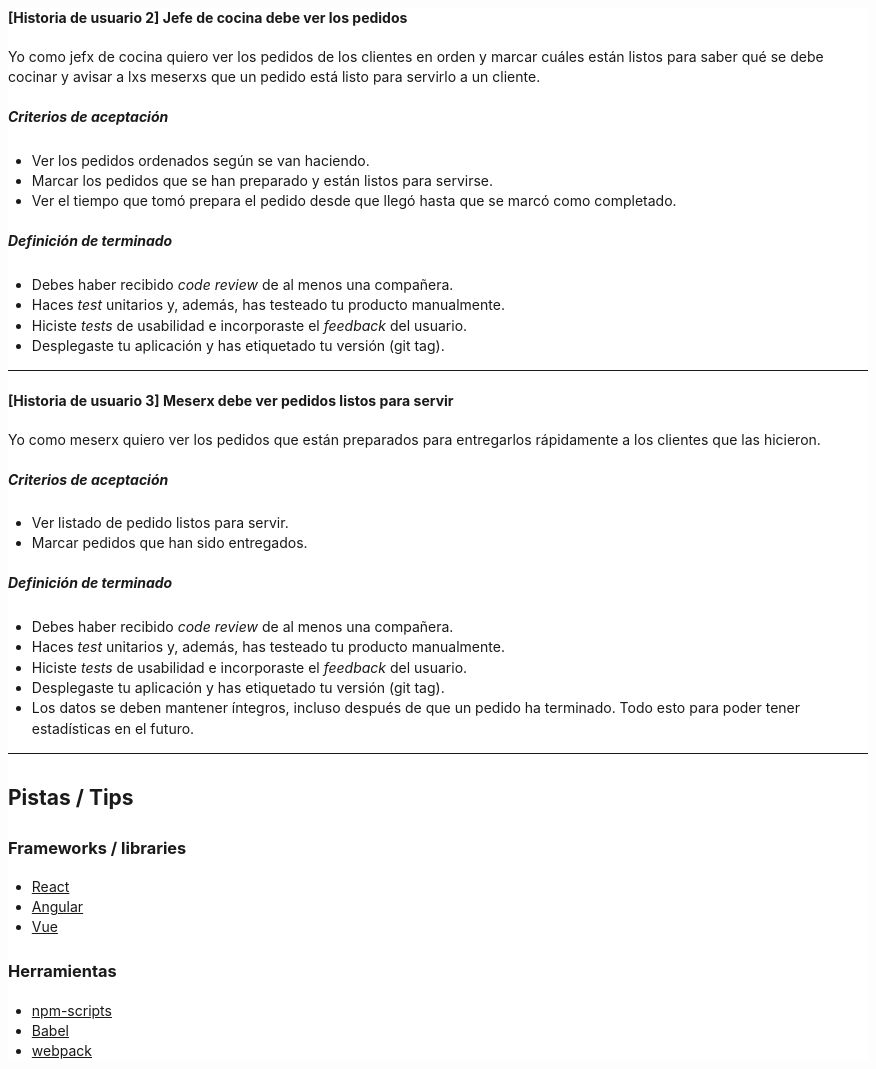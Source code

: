 #### [Historia de usuario 2] Jefe de cocina debe ver los pedidos
Yo como jefx de cocina quiero ver los pedidos de los clientes en orden y
marcar cuáles están listos para saber qué se debe cocinar y avisar a lxs meserxs
que un pedido está listo para servirlo a un cliente.

##### Criterios de aceptación
  * Ver los pedidos ordenados según se van haciendo.
  * Marcar los pedidos que se han preparado y están listos para servirse.
  * Ver el tiempo que tomó prepara el pedido desde que llegó hasta que se
  marcó como completado.

##### Definición de terminado
  * Debes haber recibido _code review_ de al menos una compañera.
  * Haces _test_ unitarios y, además, has testeado tu producto manualmente.
  * Hiciste _tests_ de usabilidad e incorporaste el _feedback_ del usuario.
  * Desplegaste tu aplicación y has etiquetado tu versión (git tag).

---------------------

#### [Historia de usuario 3] Meserx debe ver pedidos listos para servir
Yo como meserx quiero ver los pedidos que están preparados para entregarlos
rápidamente a los clientes que las hicieron.

##### Criterios de aceptación
  * Ver listado de pedido listos para servir.
  * Marcar pedidos que han sido entregados.

##### Definición de terminado
  * Debes haber recibido _code review_ de al menos una compañera.
  * Haces _test_ unitarios y, además, has testeado tu producto manualmente.
  * Hiciste _tests_ de usabilidad e incorporaste el _feedback_ del usuario.
  * Desplegaste tu aplicación y has etiquetado tu versión (git tag).
  * Los datos se deben mantener íntegros, incluso después de que un pedido ha
  terminado. Todo esto para poder tener estadísticas en el futuro.

***

## Pistas / Tips

### Frameworks / libraries

* [React](https://reactjs.org/)
* [Angular](https://angular.io/)
* [Vue](https://es.vuejs.org/index.html)

### Herramientas

* [npm-scripts](https://docs.npmjs.com/misc/scripts)
* [Babel](https://babeljs.io/)
* [webpack](https://webpack.js.org/)
